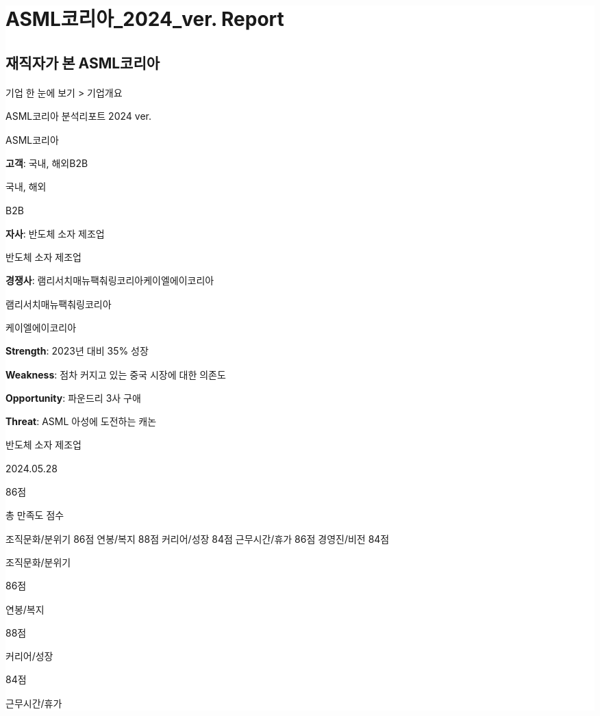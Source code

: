# ASML코리아_2024_ver. Report

## 재직자가 본 ASML코리아

기업 한 눈에 보기 > 기업개요

ASML코리아 분석리포트 2024 ver.

ASML코리아

**고객**: 국내, 해외B2B

국내, 해외

B2B

**자사**: 반도체 소자 제조업

반도체 소자 제조업

**경쟁사**: 램리서치매뉴팩춰링코리아케이엘에이코리아

램리서치매뉴팩춰링코리아

케이엘에이코리아

**Strength**: 2023년 대비 35% 성장

**Weakness**: 점차 커지고 있는 중국 시장에 대한 의존도

**Opportunity**: 파운드리 3사 구애

**Threat**: ASML 아성에 도전하는 캐논

반도체 소자 제조업

2024.05.28

86점

총 만족도 점수

조직문화/분위기 86점
연봉/복지 88점
커리어/성장 84점
근무시간/휴가 86점
경영진/비전 84점

조직문화/분위기

86점

연봉/복지

88점

커리어/성장

84점

근무시간/휴가
